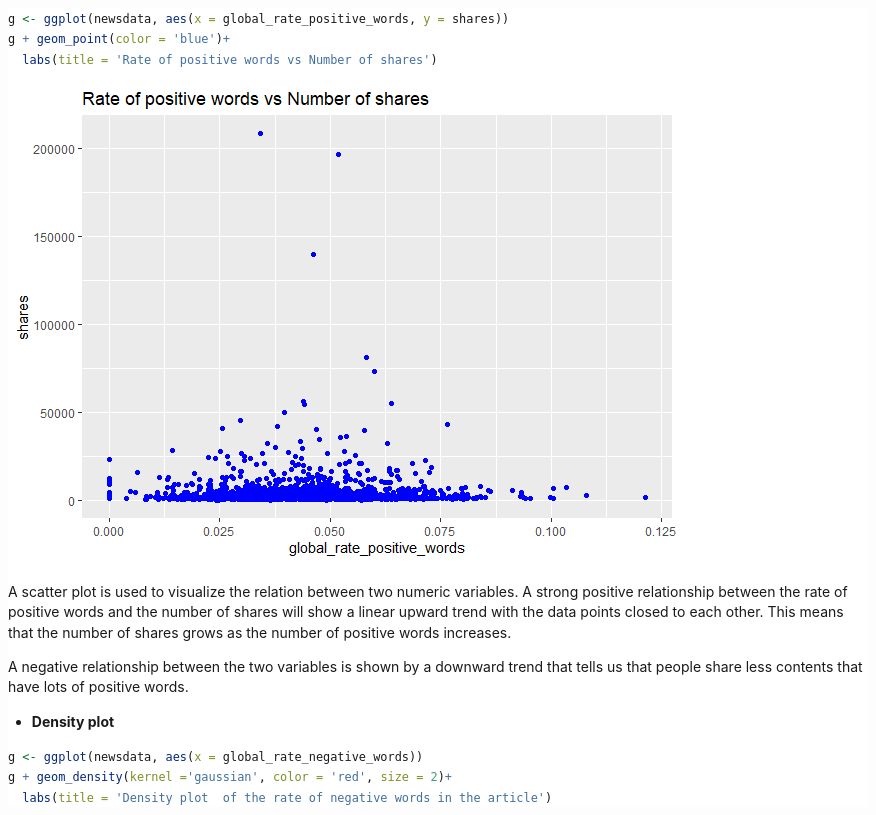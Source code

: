 ``` r
g <- ggplot(newsdata, aes(x = global_rate_positive_words, y = shares))
g + geom_point(color = 'blue')+
  labs(title = 'Rate of positive words vs Number of shares')
```

![](data_channel_is_lifestyle_files/figure-gfm/unnamed-chunk-5-1.png)

A scatter plot is used to visualize the relation between two numeric
variables. A strong positive relationship between the rate of positive
words and the number of shares will show a linear upward trend with the
data points closed to each other. This means that the number of shares
grows as the number of positive words increases.

A negative relationship between the two variables is shown by a downward
trend that tells us that people share less contents that have lots of
positive words.

- **Density plot**

``` r
g <- ggplot(newsdata, aes(x = global_rate_negative_words)) 
g + geom_density(kernel ='gaussian', color = 'red', size = 2)+
  labs(title = 'Density plot  of the rate of negative words in the article')
```
